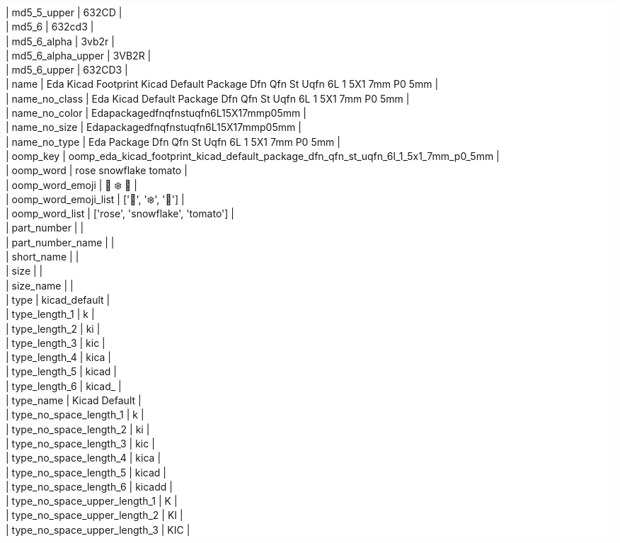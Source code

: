 | md5_5_upper | 632CD |  
| md5_6 | 632cd3 |  
| md5_6_alpha | 3vb2r |  
| md5_6_alpha_upper | 3VB2R |  
| md5_6_upper | 632CD3 |  
| name | Eda Kicad Footprint Kicad Default Package Dfn Qfn St Uqfn 6L 1 5X1 7mm P0 5mm |  
| name_no_class | Eda Kicad Default Package Dfn Qfn St Uqfn 6L 1 5X1 7mm P0 5mm |  
| name_no_color | Edapackagedfnqfnstuqfn6L15X17mmp05mm |  
| name_no_size | Edapackagedfnqfnstuqfn6L15X17mmp05mm |  
| name_no_type | Eda Package Dfn Qfn St Uqfn 6L 1 5X1 7mm P0 5mm |  
| oomp_key | oomp_eda_kicad_footprint_kicad_default_package_dfn_qfn_st_uqfn_6l_1_5x1_7mm_p0_5mm |  
| oomp_word | rose snowflake tomato |  
| oomp_word_emoji | :rose: :snowflake: :tomato: |  
| oomp_word_emoji_list | [':rose:', ':snowflake:', ':tomato:'] |  
| oomp_word_list | ['rose', 'snowflake', 'tomato'] |  
| part_number |  |  
| part_number_name |  |  
| short_name |  |  
| size |  |  
| size_name |  |  
| type | kicad_default |  
| type_length_1 | k |  
| type_length_2 | ki |  
| type_length_3 | kic |  
| type_length_4 | kica |  
| type_length_5 | kicad |  
| type_length_6 | kicad_ |  
| type_name | Kicad Default |  
| type_no_space_length_1 | k |  
| type_no_space_length_2 | ki |  
| type_no_space_length_3 | kic |  
| type_no_space_length_4 | kica |  
| type_no_space_length_5 | kicad |  
| type_no_space_length_6 | kicadd |  
| type_no_space_upper_length_1 | K |  
| type_no_space_upper_length_2 | KI |  
| type_no_space_upper_length_3 | KIC |  